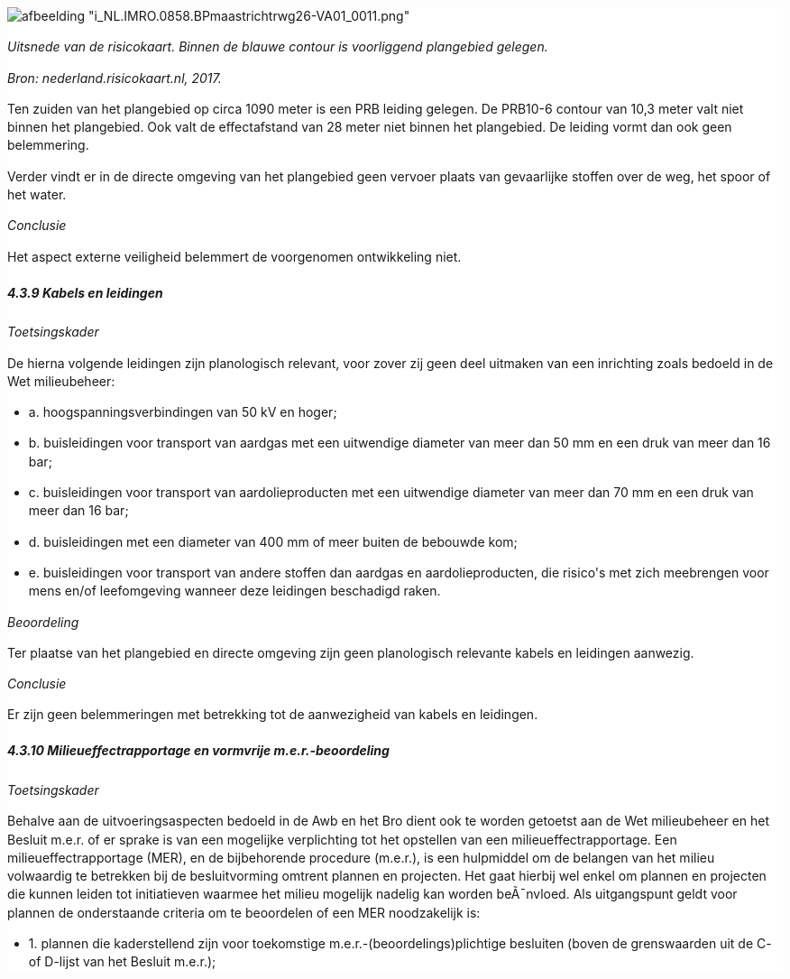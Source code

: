 ![afbeelding "i_NL.IMRO.0858.BPmaastrichtrwg26-VA01_0011.png"](i_NL.IMRO.0858.BPmaastrichtrwg26-VA01_0011.png)

*Uitsnede van de risicokaart. Binnen de blauwe contour is voorliggend plangebied gelegen.*

*Bron: nederland.risicokaart.nl, 2017\.*

Ten zuiden van het plangebied op circa 1090 meter is een PRB leiding gelegen. De PRB10\-6 contour van 10,3 meter valt niet binnen het plangebied. Ook valt de effectafstand van 28 meter niet binnen het plangebied. De leiding vormt dan ook geen belemmering.

Verder vindt er in de directe omgeving van het plangebied geen vervoer plaats van gevaarlijke stoffen over de weg, het spoor of het water.

*Conclusie*

Het aspect externe veiligheid belemmert de voorgenomen ontwikkeling niet.

##### 4\.3\.9 Kabels en leidingen

*Toetsingskader*

De hierna volgende leidingen zijn planologisch relevant, voor zover zij geen deel uitmaken van een inrichting zoals bedoeld in de Wet milieubeheer:

* a. hoogspanningsverbindingen van 50 kV en hoger;

* b. buisleidingen voor transport van aardgas met een uitwendige diameter van meer dan 50 mm en een druk van meer dan 16 bar;

* c. buisleidingen voor transport van aardolieproducten met een uitwendige diameter van meer dan 70 mm en een druk van meer dan 16 bar;

* d. buisleidingen met een diameter van 400 mm of meer buiten de bebouwde kom;

* e. buisleidingen voor transport van andere stoffen dan aardgas en aardolieproducten, die risico's met zich meebrengen voor mens en/of leefomgeving wanneer deze leidingen beschadigd raken.

*Beoordeling*

Ter plaatse van het plangebied en directe omgeving zijn geen planologisch relevante kabels en leidingen aanwezig.

*Conclusie*

Er zijn geen belemmeringen met betrekking tot de aanwezigheid van kabels en leidingen.

##### 4\.3\.10 Milieueffectrapportage en vormvrije m.e.r.\-beoordeling

*Toetsingskader*

Behalve aan de uitvoeringsaspecten bedoeld in de Awb en het Bro dient ook te worden getoetst aan de Wet milieubeheer en het Besluit m.e.r. of er sprake is van een mogelijke verplichting tot het opstellen van een milieueffectrapportage. Een milieueffectrapportage (MER), en de bijbehorende procedure (m.e.r.), is een hulpmiddel om de belangen van het milieu volwaardig te betrekken bij de besluitvorming omtrent plannen en projecten. Het gaat hierbij wel enkel om plannen en projecten die kunnen leiden tot initiatieven waarmee het milieu mogelijk nadelig kan worden beÃ¯nvloed. Als uitgangspunt geldt voor plannen de onderstaande criteria om te beoordelen of een MER noodzakelijk is:

* 1\. plannen die kaderstellend zijn voor toekomstige m.e.r.\-(beoordelings)plichtige besluiten (boven de grenswaarden uit de C\- of D\-lijst van het Besluit m.e.r.);
